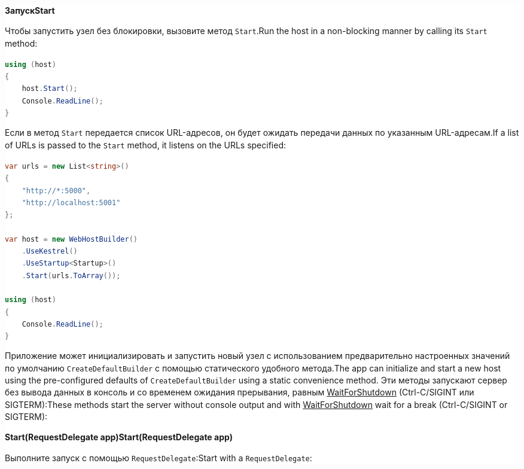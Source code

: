 <span data-ttu-id="a64f7-328">**Запуск**</span><span class="sxs-lookup"><span data-stu-id="a64f7-328">**Start**</span></span>

<span data-ttu-id="a64f7-329">Чтобы запустить узел без блокировки, вызовите метод `Start`.</span><span class="sxs-lookup"><span data-stu-id="a64f7-329">Run the host in a non-blocking manner by calling its `Start` method:</span></span>

```csharp
using (host)
{
    host.Start();
    Console.ReadLine();
}
```

<span data-ttu-id="a64f7-330">Если в метод `Start` передается список URL-адресов, он будет ожидать передачи данных по указанным URL-адресам.</span><span class="sxs-lookup"><span data-stu-id="a64f7-330">If a list of URLs is passed to the `Start` method, it listens on the URLs specified:</span></span>

```csharp
var urls = new List<string>()
{
    "http://*:5000",
    "http://localhost:5001"
};

var host = new WebHostBuilder()
    .UseKestrel()
    .UseStartup<Startup>()
    .Start(urls.ToArray());

using (host)
{
    Console.ReadLine();
}
```

<span data-ttu-id="a64f7-331">Приложение может инициализировать и запустить новый узел с использованием предварительно настроенных значений по умолчанию `CreateDefaultBuilder` с помощью статического удобного метода.</span><span class="sxs-lookup"><span data-stu-id="a64f7-331">The app can initialize and start a new host using the pre-configured defaults of `CreateDefaultBuilder` using a static convenience method.</span></span> <span data-ttu-id="a64f7-332">Эти методы запускают сервер без вывода данных в консоль и со временем ожидания прерывания, равным [WaitForShutdown](/dotnet/api/microsoft.aspnetcore.hosting.webhostextensions.waitforshutdown) (Ctrl-C/SIGINT или SIGTERM):</span><span class="sxs-lookup"><span data-stu-id="a64f7-332">These methods start the server without console output and with [WaitForShutdown](/dotnet/api/microsoft.aspnetcore.hosting.webhostextensions.waitforshutdown) wait for a break (Ctrl-C/SIGINT or SIGTERM):</span></span>

<span data-ttu-id="a64f7-333">**Start(RequestDelegate app)**</span><span class="sxs-lookup"><span data-stu-id="a64f7-333">**Start(RequestDelegate app)**</span></span>

<span data-ttu-id="a64f7-334">Выполните запуск с помощью `RequestDelegate`:</span><span class="sxs-lookup"><span data-stu-id="a64f7-334">Start with a `RequestDelegate`:</span></span>
